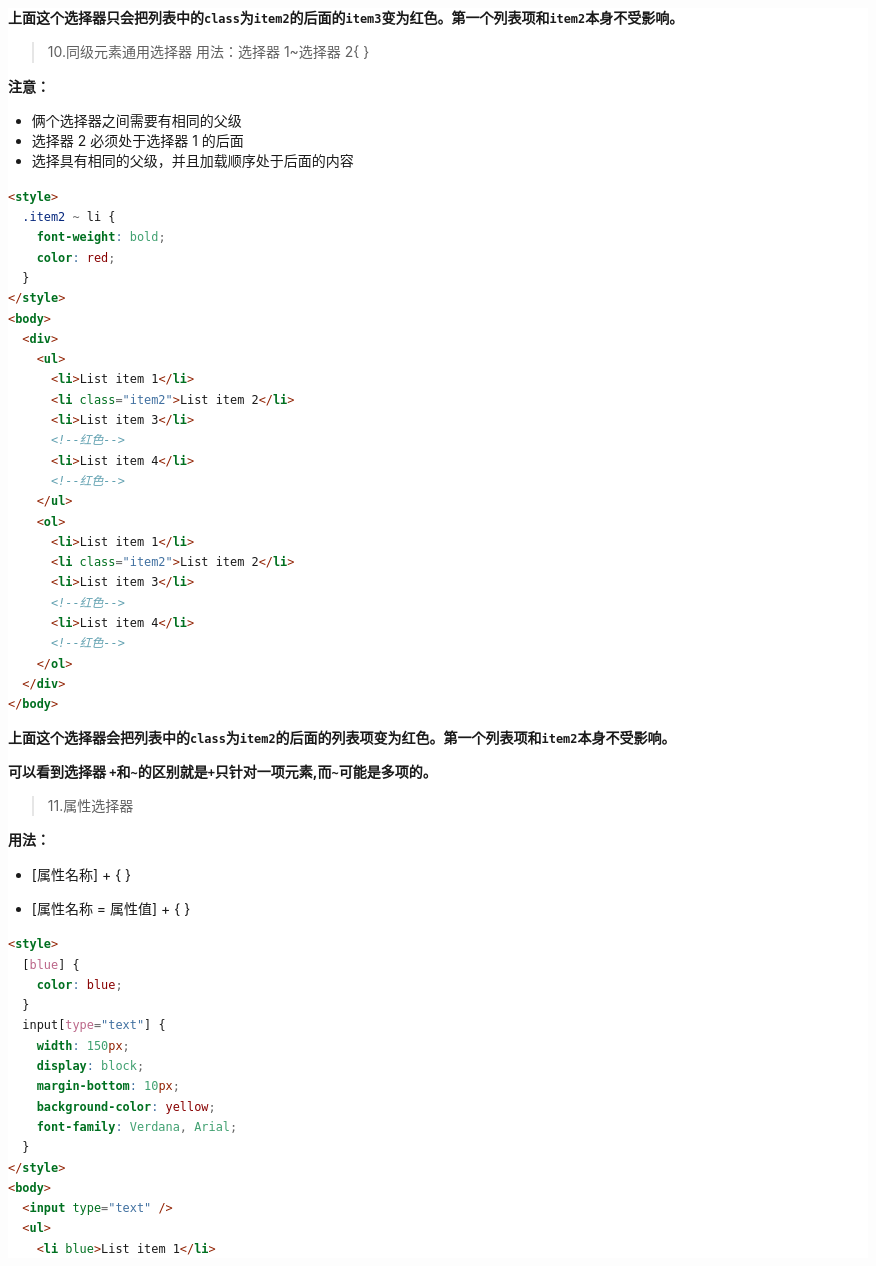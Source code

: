 **上面这个选择器只会把列表中的`class`为`item2`的后面的`item3`变为红色。第一个列表项和`item2`本身不受影响。**

> 10.同级元素通用选择器
> 用法：选择器 1~选择器 2{ }

**注意：**

- 俩个选择器之间需要有相同的父级
- 选择器 2 必须处于选择器 1 的后面
- 选择具有相同的父级，并且加载顺序处于后面的内容

```html
<style>
  .item2 ~ li {
    font-weight: bold;
    color: red;
  }
</style>
<body>
  <div>
    <ul>
      <li>List item 1</li>
      <li class="item2">List item 2</li>
      <li>List item 3</li>
      <!--红色-->
      <li>List item 4</li>
      <!--红色-->
    </ul>
    <ol>
      <li>List item 1</li>
      <li class="item2">List item 2</li>
      <li>List item 3</li>
      <!--红色-->
      <li>List item 4</li>
      <!--红色-->
    </ol>
  </div>
</body>
```

**上面这个选择器会把列表中的`class`为`item2`的后面的列表项变为红色。第一个列表项和`item2`本身不受影响。**

**可以看到选择器 `+`和`~`的区别就是`+`只针对一项元素,而`~`可能是多项的。**

> 11.属性选择器

**用法：**

- [属性名称] + { }

- [属性名称 = 属性值] + { }

```html
<style>
  [blue] {
    color: blue;
  }
  input[type="text"] {
    width: 150px;
    display: block;
    margin-bottom: 10px;
    background-color: yellow;
    font-family: Verdana, Arial;
  }
</style>
<body>
  <input type="text" />
  <ul>
    <li blue>List item 1</li>
```